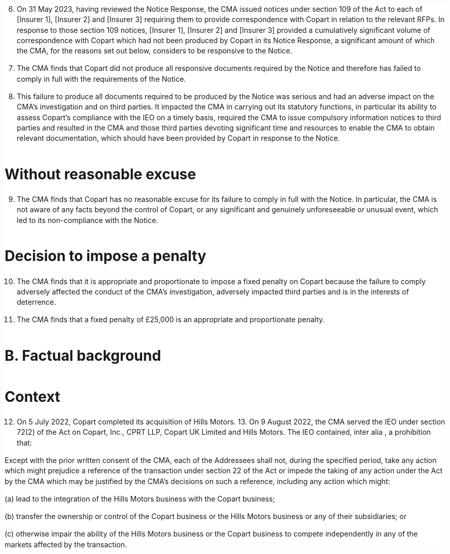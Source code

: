 6. On 31 May 2023, having reviewed the Notice Response, the CMA issued notices under section 109 of the Act to each of \[Insurer 1\], \[Insurer 2\] and \[Insurer 3\] requiring them to provide correspondence with Copart in relation to the relevant RFPs. In response to those section 109 notices, \[Insurer 1\], \[Insurer 2\] and \[Insurer 3\] provided a cumulatively significant volume of correspondence with Copart which had not been produced by Copart in its Notice Response, a significant amount of which the CMA, for the reasons set out below, considers to be responsive to the Notice.

7. The CMA finds that Copart did not produce all responsive documents required by the Notice and therefore has failed to comply in full with the requirements of the Notice.

8. This failure to produce all documents required to be produced by the Notice was serious and had an adverse impact on the CMA’s investigation and on third parties. It impacted the CMA in carrying out its statutory functions, in particular its ability to assess Copart’s compliance with the IEO on a timely basis, required the CMA to issue compulsory information notices to third parties and resulted in the CMA and those third parties devoting significant time and resources to enable the CMA to obtain relevant documentation, which should have been provided by Copart in response to the Notice.


# Without reasonable excuse

9. The CMA finds that Copart has no reasonable excuse for its failure to comply in full with the Notice. In particular, the CMA is not aware of any facts beyond the control of Copart, or any significant and genuinely unforeseeable or unusual event, which led to its non-compliance with the Notice.

# Decision to impose a penalty

10. The CMA finds that it is appropriate and proportionate to impose a fixed penalty on Copart because the failure to comply adversely affected the conduct of the CMA’s investigation, adversely impacted third parties and is in the interests of deterrence.

11. The CMA finds that a fixed penalty of £25,000 is an appropriate and proportionate penalty.


# B. Factual background

# Context

12. On 5 July 2022, Copart completed its acquisition of Hills Motors. 13. On 9 August 2022, the CMA served the IEO under section 72(2) of the Act on Copart, Inc., CPRT LLP, Copart UK Limited and Hills Motors. The IEO contained, inter alia , a prohibition that:

Except with the prior written consent of the CMA, each of the Addressees shall not, during the specified period, take any action which might prejudice a reference of the transaction under section 22 of the Act or impede the taking of any action under the Act by the CMA which may be justified by the CMA’s decisions on such a reference, including any action which might:

(a) lead to the integration of the Hills Motors business with the Copart business;

(b) transfer the ownership or control of the Copart business or the Hills Motors business or any of their subsidiaries; or

(c) otherwise impair the ability of the Hills Motors business or the Copart business to compete independently in any of the markets affected by the transaction.
